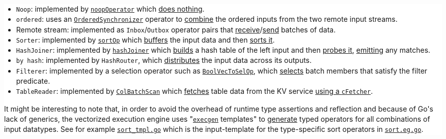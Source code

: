 * `Noop`: implemented by [`noopOperator`](https://github.com/cockroachdb/cockroach/blob/3d764753c54bd927b130656db49aa4f372abf8a7/pkg/sql/colexecop/operator.go#L355)
  which [does nothing](https://github.com/cockroachdb/cockroach/blob/3d764753c54bd927b130656db49aa4f372abf8a7/pkg/sql/colexecop/operator.go#L368).
* `ordered`: uses an
[`OrderedSynchronizer`](https://github.com/cockroachdb/cockroach/blob/3d764753c54bd927b130656db49aa4f372abf8a7/pkg/sql/colexec/ordered_synchronizer.eg.go#L34)
  operator to [combine](https://github.com/cockroachdb/cockroach/blob/3d764753c54bd927b130656db49aa4f372abf8a7/pkg/sql/colexec/ordered_synchronizer.eg.go#L121)
  the ordered inputs from the two remote input streams.
* Remote stream: implemented as `Inbox`/`Outbox` operator pairs that
  [receive](https://github.com/cockroachdb/cockroach/blob/9bcc860b904ac2cc6b7290fac0542f636f683aff/pkg/sql/colflow/colrpc/inbox.go#L293)/[send](https://github.com/cockroachdb/cockroach/blob/03a2d500202af3e9c4a054821cb5a80721c97bab/pkg/sql/colflow/colrpc/outbox.go#L292)
  batches of data.
* `Sorter`: implemented by [`sortOp`](https://github.com/cockroachdb/cockroach/blob/3771c58e9f286bf26b264c9afa076924889fffeb/pkg/sql/colexec/sort.go#L186)
  which [buffers](https://github.com/cockroachdb/cockroach/blob/3771c58e9f286bf26b264c9afa076924889fffeb/pkg/sql/colexec/sort.go#L266)
  the input data and then [sorts it](https://github.com/cockroachdb/cockroach/blob/3771c58e9f286bf26b264c9afa076924889fffeb/pkg/sql/colexec/sort.go#L269).
* `HashJoiner`: implemented by [`hashJoiner`](https://github.com/cockroachdb/cockroach/blob/3771c58e9f286bf26b264c9afa076924889fffeb/pkg/sql/colexec/colexecjoin/hashjoiner.go#L168)
  which [builds](https://github.com/cockroachdb/cockroach/blob/3771c58e9f286bf26b264c9afa076924889fffeb/pkg/sql/colexec/colexecjoin/hashjoiner.go#L283)
  a hash table of the left input and then [probes it](https://github.com/cockroachdb/cockroach/blob/3771c58e9f286bf26b264c9afa076924889fffeb/pkg/sql/colexec/colexecjoin/hashjoiner.go#L293),
  [emitting](https://github.com/cockroachdb/cockroach/blob/3771c58e9f286bf26b264c9afa076924889fffeb/pkg/sql/colexec/colexecjoin/hashjoiner.go#L308) any matches.
* `by hash`: implemented by `HashRouter`, which [distributes](https://github.com/cockroachdb/cockroach/blob/dd48ea52e6fbd304f48e4995c448364bc5b71321/pkg/sql/colflow/routers.go#L653)
  the input data across its outputs.
* `Filterer`: implemented by a selection operator such as
  [`BoolVecToSelOp`](https://github.com/cockroachdb/cockroach/blob/3771c58e9f286bf26b264c9afa076924889fffeb/pkg/sql/colexec/colexecutils/bool_vec_to_sel.go#L42),
  which [selects](https://github.com/cockroachdb/cockroach/blob/3771c58e9f286bf26b264c9afa076924889fffeb/pkg/sql/colexec/colexecutils/bool_vec_to_sel.go#L70)
  batch members that satisfy the filter predicate.
* `TableReader`: implemented by [`ColBatchScan`](https://github.com/cockroachdb/cockroach/blob/3d764753c54bd927b130656db49aa4f372abf8a7/pkg/sql/colfetcher/colbatch_scan.go#L47)
  which [fetches](https://github.com/cockroachdb/cockroach/blob/3d764753c54bd927b130656db49aa4f372abf8a7/pkg/sql/colfetcher/colbatch_scan.go#L97)
  table data from the KV service
  [using a `cFetcher`](https://github.com/cockroachdb/cockroach/blob/3d764753c54bd927b130656db49aa4f372abf8a7/pkg/sql/colfetcher/colbatch_scan.go#L53).

It might be interesting to note that, in order to avoid the overhead of runtime
type assertions and reflection and because of Go's lack of generics, the
vectorized execution engine uses
"[`execgen`](https://github.com/cockroachdb/cockroach/blob/d4610afe3db5d6ee3df14b0ecc5585155cdb0159/pkg/sql/colexec/execgen/)
templates" to [generate](https://github.com/cockroachdb/cockroach/blob/60916fb31b1bb0562d1707a338aad536e4713744/Makefile#L1659-L1661)
typed operators for all combinations of input datatypes. See for example
[`sort_tmpl.go`](https://github.com/cockroachdb/cockroach/blob/3771c58e9f286bf26b264c9afa076924889fffeb/pkg/sql/colexec/sort_tmpl.go)
which is the input-template for the type-specific sort operators in
[`sort.eg.go`](https://github.com/cockroachdb/cockroach/blob/3771c58e9f286bf26b264c9afa076924889fffeb/pkg/sql/colexec/sort.eg.go).
